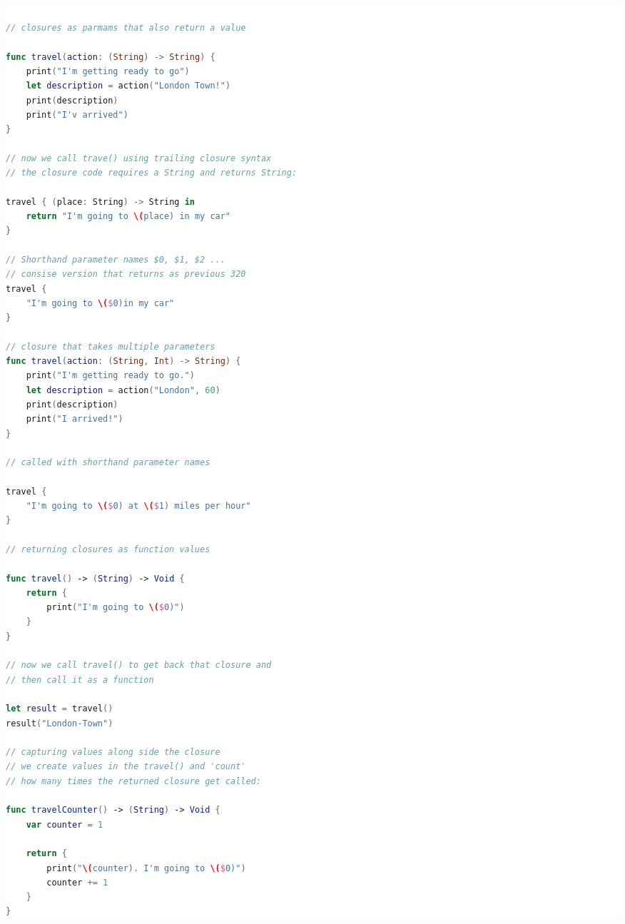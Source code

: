 ```swift

// closures as parmams that also return a value

func travel(action: (String) -> String) {
    print("I'm getting ready to go")
    let description = action("London Town!")
    print(description)
    print("I'v arrived")
}

// now we call trave() using trailing closure syntax
// the closure code requires a String and returns String:

travel { (place: String) -> String in 
    return "I'm going to \(place) in my car"
}

// Shorthand parameter names $0, $1, $2 ...
// consise version that returns as previous 320
travel { 
    "I'm going to \($0)in my car"
}

// closure that takes multiple parameters
func travel(action: (String, Int) -> String) {
    print("I'm getting ready to go.")
    let description = action("London", 60)
    print(description)
    print("I arrived!")
}

// called with shorthand parameter names

travel {
    "I'm going to \($0) at \($1) miles per hour"
}

// returning closures as function values

func travel() -> (String) -> Void {
    return {
        print("I'm going to \($0)")
    }
}

// now we call travel() to get back that closure and
// then call it as a function

let result = travel()
result("London-Town")

// capturing values along side the closure
// we create values in the travel() and 'count'
// how many times the returned closure get called:

func travelCounter() -> (String) -> Void {
    var counter = 1

    return {
        print("\(counter). I'm going to \($0)")
        counter += 1
    }
}
```